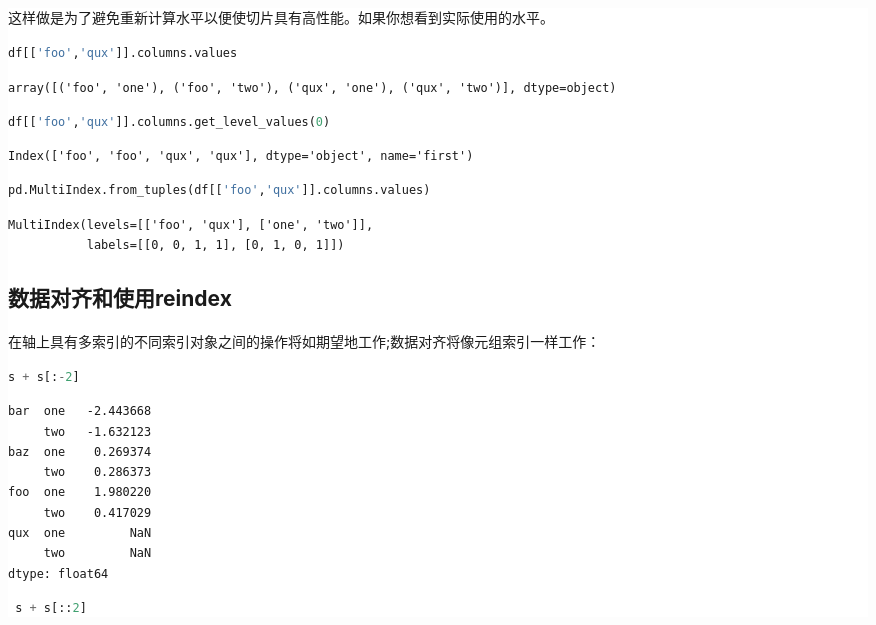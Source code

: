 

这样做是为了避免重新计算水平以便使切片具有高性能。如果你想看到实际使用的水平。


```python
df[['foo','qux']].columns.values
```




    array([('foo', 'one'), ('foo', 'two'), ('qux', 'one'), ('qux', 'two')], dtype=object)




```python
df[['foo','qux']].columns.get_level_values(0)
```




    Index(['foo', 'foo', 'qux', 'qux'], dtype='object', name='first')




```python
pd.MultiIndex.from_tuples(df[['foo','qux']].columns.values)
```




    MultiIndex(levels=[['foo', 'qux'], ['one', 'two']],
               labels=[[0, 0, 1, 1], [0, 1, 0, 1]])



## 数据对齐和使用reindex

在轴上具有多索引的不同索引对象之间的操作将如期望地工作;数据对齐将像元组索引一样工作：


```python
s + s[:-2]
```




    bar  one   -2.443668
         two   -1.632123
    baz  one    0.269374
         two    0.286373
    foo  one    1.980220
         two    0.417029
    qux  one         NaN
         two         NaN
    dtype: float64




```python
 s + s[::2]
```
